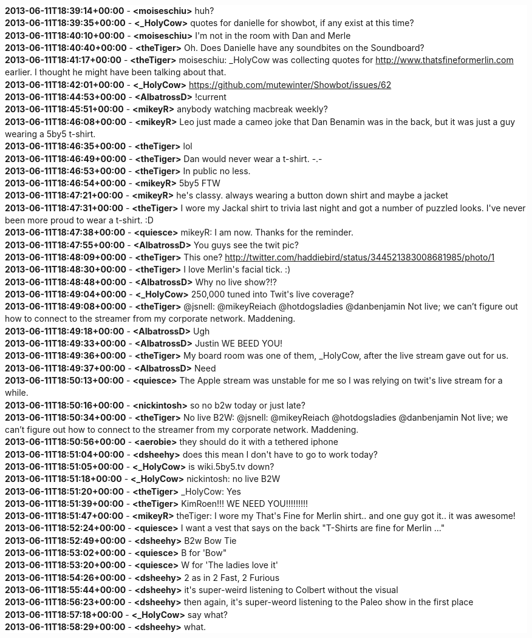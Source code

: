 **2013-06-11T18:39:14+00:00** - **&lt;moiseschiu&gt;** huh?  
**2013-06-11T18:39:35+00:00** - **&lt;_HolyCow&gt;** quotes for danielle for showbot, if any exist at this time?  
**2013-06-11T18:40:10+00:00** - **&lt;moiseschiu&gt;** I'm not in the room with Dan and Merle  
**2013-06-11T18:40:40+00:00** - **&lt;theTiger&gt;** Oh. Does Danielle have any soundbites on the Soundboard?  
**2013-06-11T18:41:17+00:00** - **&lt;theTiger&gt;** moiseschiu: _HolyCow was collecting quotes for http://www.thatsfineformerlin.com earlier. I thought he might have been talking about that.  
**2013-06-11T18:42:01+00:00** - **&lt;_HolyCow&gt;** https://github.com/mutewinter/Showbot/issues/62  
**2013-06-11T18:44:53+00:00** - **&lt;AlbatrossD&gt;** !current  
**2013-06-11T18:45:51+00:00** - **&lt;mikeyR&gt;** anybody watching macbreak weekly?  
**2013-06-11T18:46:08+00:00** - **&lt;mikeyR&gt;** Leo just made a cameo joke that Dan Benamin was in the back, but it was just a guy wearing a 5by5 t-shirt.  
**2013-06-11T18:46:35+00:00** - **&lt;theTiger&gt;** lol  
**2013-06-11T18:46:49+00:00** - **&lt;theTiger&gt;** Dan would never wear a t-shirt. -.-  
**2013-06-11T18:46:53+00:00** - **&lt;theTiger&gt;** In public no less.  
**2013-06-11T18:46:54+00:00** - **&lt;mikeyR&gt;** 5by5 FTW  
**2013-06-11T18:47:21+00:00** - **&lt;mikeyR&gt;** he's classy. always wearing a button down shirt and maybe a jacket  
**2013-06-11T18:47:31+00:00** - **&lt;theTiger&gt;** I wore my Jackal shirt to trivia last night and got a number of puzzled looks. I've never been more proud to wear a t-shirt. :D  
**2013-06-11T18:47:38+00:00** - **&lt;quiesce&gt;** mikeyR: I am now. Thanks for the reminder.  
**2013-06-11T18:47:55+00:00** - **&lt;AlbatrossD&gt;** You guys see the twit pic?  
**2013-06-11T18:48:09+00:00** - **&lt;theTiger&gt;** This one? http://twitter.com/haddiebird/status/344521383008681985/photo/1  
**2013-06-11T18:48:30+00:00** - **&lt;theTiger&gt;** I love Merlin's facial tick. :)  
**2013-06-11T18:48:48+00:00** - **&lt;AlbatrossD&gt;** Why no live show?!?  
**2013-06-11T18:49:04+00:00** - **&lt;_HolyCow&gt;** 250,000 tuned into Twit's live coverage?  
**2013-06-11T18:49:08+00:00** - **&lt;theTiger&gt;** @jsnell: @mikeyReiach @hotdogsladies @danbenjamin Not live; we can’t figure out how to connect to the streamer from my corporate network. Maddening.  
**2013-06-11T18:49:18+00:00** - **&lt;AlbatrossD&gt;** Ugh  
**2013-06-11T18:49:33+00:00** - **&lt;AlbatrossD&gt;** Justin WE BEED YOU!  
**2013-06-11T18:49:36+00:00** - **&lt;theTiger&gt;** My board room was one of them, _HolyCow, after the live stream gave out for us.  
**2013-06-11T18:49:37+00:00** - **&lt;AlbatrossD&gt;** Need  
**2013-06-11T18:50:13+00:00** - **&lt;quiesce&gt;** The Apple stream was unstable for me so I was relying on twit's live stream for a while.  
**2013-06-11T18:50:16+00:00** - **&lt;nickintosh&gt;** so no b2w today or just late?  
**2013-06-11T18:50:34+00:00** - **&lt;theTiger&gt;** No live B2W: @jsnell: @mikeyReiach @hotdogsladies @danbenjamin Not live; we can’t figure out how to connect to the streamer from my corporate network. Maddening.  
**2013-06-11T18:50:56+00:00** - **&lt;aerobie&gt;** they should do it with a tethered iphone  
**2013-06-11T18:51:04+00:00** - **&lt;dsheehy&gt;** does this mean I don't have to go to work today?  
**2013-06-11T18:51:05+00:00** - **&lt;_HolyCow&gt;** is wiki.5by5.tv down?  
**2013-06-11T18:51:18+00:00** - **&lt;_HolyCow&gt;** nickintosh: no live B2W  
**2013-06-11T18:51:20+00:00** - **&lt;theTiger&gt;** _HolyCow: Yes  
**2013-06-11T18:51:39+00:00** - **&lt;theTiger&gt;** KimRoen!!! WE NEED YOU!!!!!!!!!  
**2013-06-11T18:51:47+00:00** - **&lt;mikeyR&gt;**  theTiger: I wore my That's Fine for Merlin shirt.. and one guy got it.. it was awesome!  
**2013-06-11T18:52:24+00:00** - **&lt;quiesce&gt;** I want a vest that says on the back "T-Shirts are fine for Merlin ..."  
**2013-06-11T18:52:49+00:00** - **&lt;dsheehy&gt;** B2w Bow Tie  
**2013-06-11T18:53:02+00:00** - **&lt;quiesce&gt;** B for 'Bow"  
**2013-06-11T18:53:20+00:00** - **&lt;quiesce&gt;** W for 'The ladies love it'  
**2013-06-11T18:54:26+00:00** - **&lt;dsheehy&gt;** 2 as in 2 Fast, 2 Furious  
**2013-06-11T18:55:44+00:00** - **&lt;dsheehy&gt;** it's super-weird listening to Colbert without the visual  
**2013-06-11T18:56:23+00:00** - **&lt;dsheehy&gt;** then again, it's super-weord listening to the Paleo show in the first place  
**2013-06-11T18:57:18+00:00** - **&lt;_HolyCow&gt;** say what?  
**2013-06-11T18:58:29+00:00** - **&lt;dsheehy&gt;** what.  